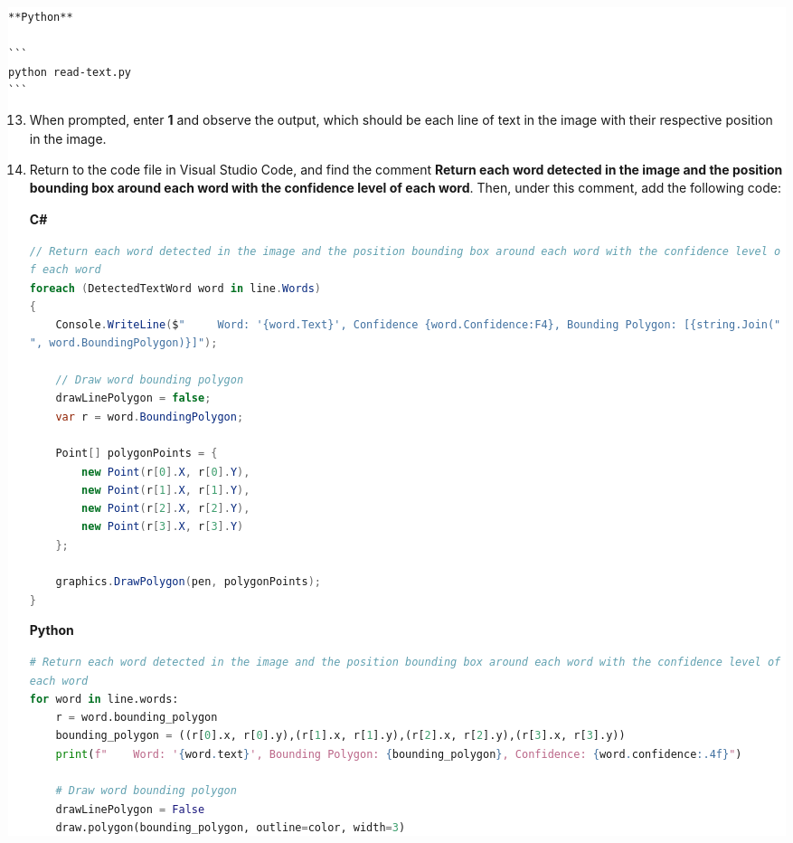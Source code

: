     **Python**
    
    ```
    python read-text.py
    ```

13. When prompted, enter **1** and observe the output, which should be each line of text in the image with their respective position in the image.


14. Return to the code file in Visual Studio Code, and find the comment **Return each word detected in the image and the position bounding box around each word with the confidence level of each word**. Then, under this comment, add the following code:

    **C#**
    
    ```C#
    // Return each word detected in the image and the position bounding box around each word with the confidence level of each word
    foreach (DetectedTextWord word in line.Words)
    {
        Console.WriteLine($"     Word: '{word.Text}', Confidence {word.Confidence:F4}, Bounding Polygon: [{string.Join(" ", word.BoundingPolygon)}]");
        
        // Draw word bounding polygon
        drawLinePolygon = false;
        var r = word.BoundingPolygon;
    
        Point[] polygonPoints = {
            new Point(r[0].X, r[0].Y),
            new Point(r[1].X, r[1].Y),
            new Point(r[2].X, r[2].Y),
            new Point(r[3].X, r[3].Y)
        };
    
        graphics.DrawPolygon(pen, polygonPoints);
    }
    ```
    
    **Python**
    
    ```Python
    # Return each word detected in the image and the position bounding box around each word with the confidence level of each word
    for word in line.words:
        r = word.bounding_polygon
        bounding_polygon = ((r[0].x, r[0].y),(r[1].x, r[1].y),(r[2].x, r[2].y),(r[3].x, r[3].y))
        print(f"    Word: '{word.text}', Bounding Polygon: {bounding_polygon}, Confidence: {word.confidence:.4f}")
    
        # Draw word bounding polygon
        drawLinePolygon = False
        draw.polygon(bounding_polygon, outline=color, width=3)
    ```
